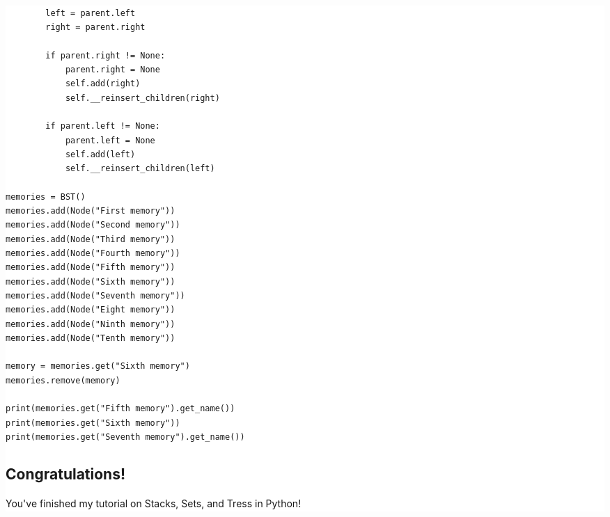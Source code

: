 			left = parent.left
			right = parent.right

			if parent.right != None:
				parent.right = None
				self.add(right)
				self.__reinsert_children(right)
			
			if parent.left != None:
				parent.left = None
				self.add(left)
				self.__reinsert_children(left)

	memories = BST()
	memories.add(Node("First memory"))
	memories.add(Node("Second memory"))
	memories.add(Node("Third memory"))
	memories.add(Node("Fourth memory"))
	memories.add(Node("Fifth memory"))
	memories.add(Node("Sixth memory"))
	memories.add(Node("Seventh memory"))
	memories.add(Node("Eight memory"))
	memories.add(Node("Ninth memory"))
	memories.add(Node("Tenth memory"))

	memory = memories.get("Sixth memory")
	memories.remove(memory)

	print(memories.get("Fifth memory").get_name())
	print(memories.get("Sixth memory"))
	print(memories.get("Seventh memory").get_name())

## Congratulations!

You've finished my tutorial on Stacks, Sets, and Tress in Python!
